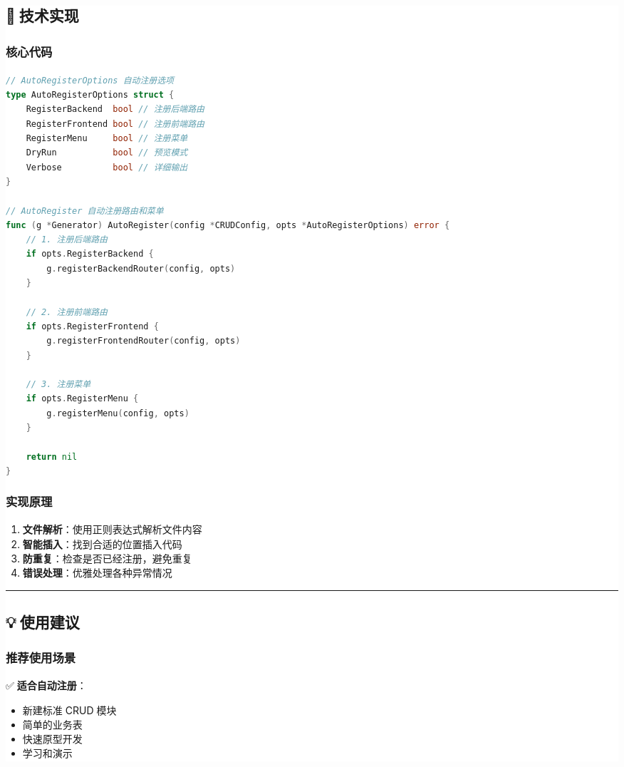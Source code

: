 
## 🔧 技术实现

### 核心代码

```go
// AutoRegisterOptions 自动注册选项
type AutoRegisterOptions struct {
    RegisterBackend  bool // 注册后端路由
    RegisterFrontend bool // 注册前端路由
    RegisterMenu     bool // 注册菜单
    DryRun           bool // 预览模式
    Verbose          bool // 详细输出
}

// AutoRegister 自动注册路由和菜单
func (g *Generator) AutoRegister(config *CRUDConfig, opts *AutoRegisterOptions) error {
    // 1. 注册后端路由
    if opts.RegisterBackend {
        g.registerBackendRouter(config, opts)
    }
    
    // 2. 注册前端路由
    if opts.RegisterFrontend {
        g.registerFrontendRouter(config, opts)
    }
    
    // 3. 注册菜单
    if opts.RegisterMenu {
        g.registerMenu(config, opts)
    }
    
    return nil
}
```

### 实现原理

1. **文件解析**：使用正则表达式解析文件内容
2. **智能插入**：找到合适的位置插入代码
3. **防重复**：检查是否已经注册，避免重复
4. **错误处理**：优雅处理各种异常情况

---

## 💡 使用建议

### 推荐使用场景

✅ **适合自动注册**：
- 新建标准 CRUD 模块
- 简单的业务表
- 快速原型开发
- 学习和演示
